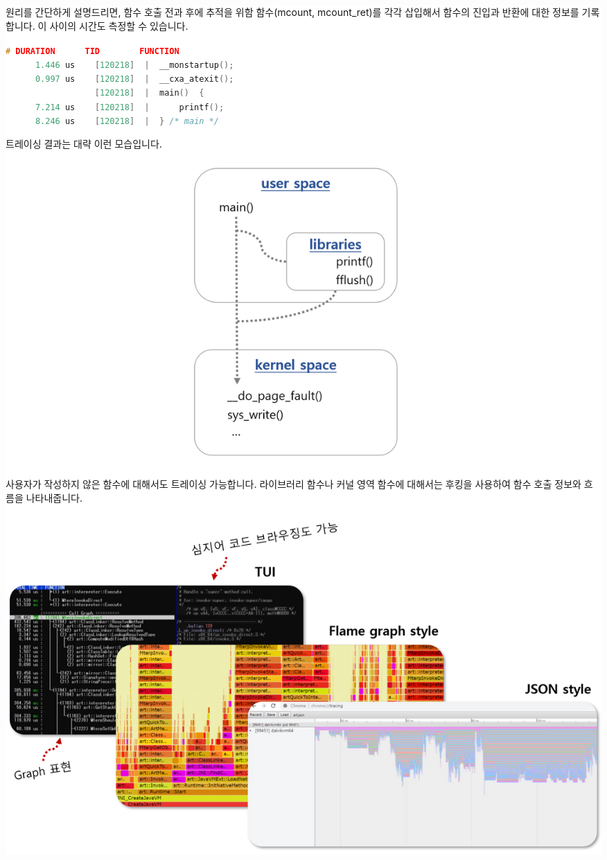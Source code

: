 원리를 간단하게 설명드리면, 함수 호출 전과 후에 추적을 위함 함수(mcount, mcount_ret)를 각각 삽입해서 함수의 진입과 반환에 대한 정보를 기록합니다. 이 사이의 시간도 측정할 수 있습니다.  

```c
# DURATION      TID        FUNCTION
      1.446 us    [120218]  |  __monstartup();
      0.997 us    [120218]  |  __cxa_atexit();
                  [120218]  |  main()  {
      7.214 us    [120218]  |      printf();
      8.246 us    [120218]  |  } /* main */
```
트레이싱 결과는 대략 이런 모습입니다. 

![커널 함수 트레이싱](/img/uftrace_01.png)  

사용자가 작성하지 않은 함수에 대해서도 트레이싱 가능합니다. 라이브러리 함수나 커널 영역 함수에 대해서는 후킹을 사용하여 함수 호출 정보와 흐름을 나타내줍니다.  

![트레이싱 결과](/img/uftrace_02.png)  

